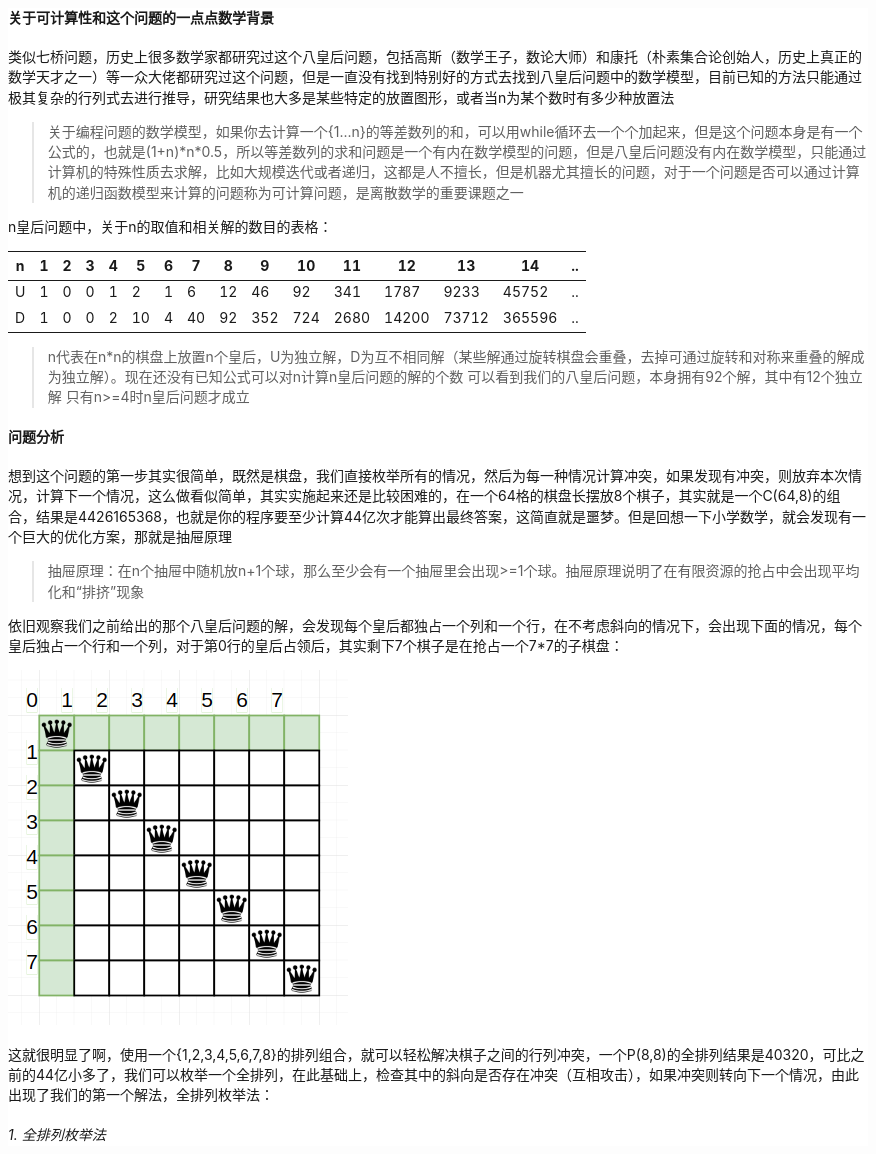 #### 关于可计算性和这个问题的一点点数学背景

类似七桥问题，历史上很多数学家都研究过这个八皇后问题，包括高斯（数学王子，数论大师）和康托（朴素集合论创始人，历史上真正的数学天才之一）等一众大佬都研究过这个问题，但是一直没有找到特别好的方式去找到八皇后问题中的数学模型，目前已知的方法只能通过极其复杂的行列式去进行推导，研究结果也大多是某些特定的放置图形，或者当n为某个数时有多少种放置法

> 关于编程问题的数学模型，如果你去计算一个{1...n}的等差数列的和，可以用while循环去一个个加起来，但是这个问题本身是有一个公式的，也就是(1+n)\*n*0.5，所以等差数列的求和问题是一个有内在数学模型的问题，但是八皇后问题没有内在数学模型，只能通过计算机的特殊性质去求解，比如大规模迭代或者递归，这都是人不擅长，但是机器尤其擅长的问题，对于一个问题是否可以通过计算机的递归函数模型来计算的问题称为可计算问题，是离散数学的重要课题之一

n皇后问题中，关于n的取值和相关解的数目的表格：

|  n  | 	1	 |  2   | 	3 |  	4	   |   5	    |  6	   |  7	  |  8	   |    9	    |    10    | 	11	  |     12	      |      13       |      	14       | 	.. |
| --- | ------ | ---- | ----- | ------ | ------ | ---- | --- | ----- | ------- | -------- | -------- | ------------- | ------------ | -------------- | ---- |
| U  | 	1   | 	0   | 	0	  | 1       | 	2	 | 1	    | 6	   | 12   | 	46    | 	92	 | 341     | 	1787	  | 9233      | 	45752  | 	.. |
| D  | 	1   | 	0	 | 0     | 	2	 | 10    | 	4	 | 40 | 	92 | 	352 | 	724	   | 2680 | 	14200 | 	73712 | 	365596 | 	..   |
> n代表在n*n的棋盘上放置n个皇后，U为独立解，D为互不相同解（某些解通过旋转棋盘会重叠，去掉可通过旋转和对称来重叠的解成为独立解）。现在还没有已知公式可以对n计算n皇后问题的解的个数
> 可以看到我们的八皇后问题，本身拥有92个解，其中有12个独立解
> 只有n>=4时n皇后问题才成立

#### 问题分析

想到这个问题的第一步其实很简单，既然是棋盘，我们直接枚举所有的情况，然后为每一种情况计算冲突，如果发现有冲突，则放弃本次情况，计算下一个情况，这么做看似简单，其实实施起来还是比较困难的，在一个64格的棋盘长摆放8个棋子，其实就是一个C(64,8)的组合，结果是4426165368，也就是你的程序要至少计算44亿次才能算出最终答案，这简直就是噩梦。但是回想一下小学数学，就会发现有一个巨大的优化方案，那就是抽屉原理

> 抽屉原理：在n个抽屉中随机放n+1个球，那么至少会有一个抽屉里会出现>=1个球。抽屉原理说明了在有限资源的抢占中会出现平均化和“排挤”现象

依旧观察我们之前给出的那个八皇后问题的解，会发现每个皇后都独占一个列和一个行，在不考虑斜向的情况下，会出现下面的情况，每个皇后独占一个行和一个列，对于第0行的皇后占领后，其实剩下7个棋子是在抢占一个7*7的子棋盘：

![just_row_and_col](./images/just_row_and_col.png "just_row_and_col")

这就很明显了啊，使用一个{1,2,3,4,5,6,7,8}的排列组合，就可以轻松解决棋子之间的行列冲突，一个P(8,8)的全排列结果是40320，可比之前的44亿小多了，我们可以枚举一个全排列，在此基础上，检查其中的斜向是否存在冲突（互相攻击），如果冲突则转向下一个情况，由此出现了我们的第一个解法，全排列枚举法：

###### 1. 全排列枚举法
